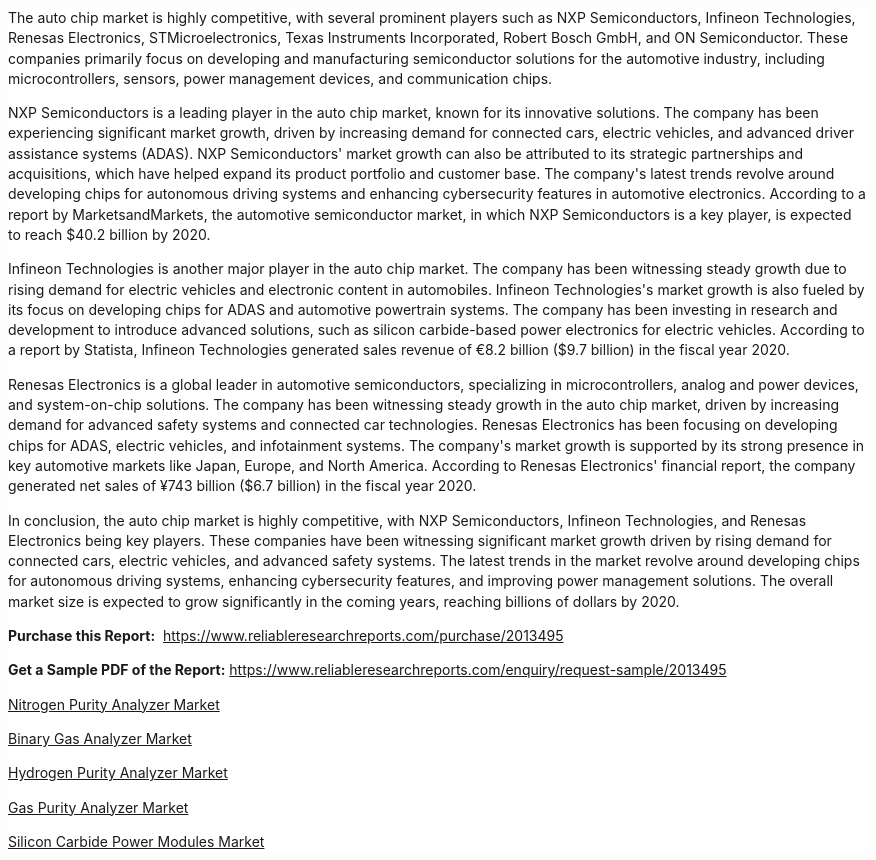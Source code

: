 <p><p>The auto chip market is highly competitive, with several prominent players such as NXP Semiconductors, Infineon Technologies, Renesas Electronics, STMicroelectronics, Texas Instruments Incorporated, Robert Bosch GmbH, and ON Semiconductor. These companies primarily focus on developing and manufacturing semiconductor solutions for the automotive industry, including microcontrollers, sensors, power management devices, and communication chips.</p><p>NXP Semiconductors is a leading player in the auto chip market, known for its innovative solutions. The company has been experiencing significant market growth, driven by increasing demand for connected cars, electric vehicles, and advanced driver assistance systems (ADAS). NXP Semiconductors' market growth can also be attributed to its strategic partnerships and acquisitions, which have helped expand its product portfolio and customer base. The company's latest trends revolve around developing chips for autonomous driving systems and enhancing cybersecurity features in automotive electronics. According to a report by MarketsandMarkets, the automotive semiconductor market, in which NXP Semiconductors is a key player, is expected to reach $40.2 billion by 2020.</p><p>Infineon Technologies is another major player in the auto chip market. The company has been witnessing steady growth due to rising demand for electric vehicles and electronic content in automobiles. Infineon Technologies's market growth is also fueled by its focus on developing chips for ADAS and automotive powertrain systems. The company has been investing in research and development to introduce advanced solutions, such as silicon carbide-based power electronics for electric vehicles. According to a report by Statista, Infineon Technologies generated sales revenue of €8.2 billion ($9.7 billion) in the fiscal year 2020.</p><p>Renesas Electronics is a global leader in automotive semiconductors, specializing in microcontrollers, analog and power devices, and system-on-chip solutions. The company has been witnessing steady growth in the auto chip market, driven by increasing demand for advanced safety systems and connected car technologies. Renesas Electronics has been focusing on developing chips for ADAS, electric vehicles, and infotainment systems. The company's market growth is supported by its strong presence in key automotive markets like Japan, Europe, and North America. According to Renesas Electronics' financial report, the company generated net sales of ¥743 billion ($6.7 billion) in the fiscal year 2020.</p><p>In conclusion, the auto chip market is highly competitive, with NXP Semiconductors, Infineon Technologies, and Renesas Electronics being key players. These companies have been witnessing significant market growth driven by rising demand for connected cars, electric vehicles, and advanced safety systems. The latest trends in the market revolve around developing chips for autonomous driving systems, enhancing cybersecurity features, and improving power management solutions. The overall market size is expected to grow significantly in the coming years, reaching billions of dollars by 2020.</p></p>
<p><strong>Purchase this Report:</strong>&nbsp;&nbsp;<a href="https://www.reliableresearchreports.com/purchase/2013495">https://www.reliableresearchreports.com/purchase/2013495</a></p>
<p></p>
<p><strong>Get a Sample PDF of the Report:</strong>&nbsp;<a href="https://www.reliableresearchreports.com/enquiry/request-sample/2013495">https://www.reliableresearchreports.com/enquiry/request-sample/2013495</a></p>
<p><p><a href="https://github.com/rahu1502/Market-Research-Report-List-2/blob/main/nitrogen-purity-analyzer-market.md">Nitrogen Purity Analyzer Market</a></p><p><a href="https://github.com/gshchiplitsov/Market-Research-Report-List-2/blob/main/binary-gas-analyzer-market.md">Binary Gas Analyzer Market</a></p><p><a href="https://github.com/rahu1501/Market-Research-Report-List-2/blob/main/hydrogen-purity-analyzer-market.md">Hydrogen Purity Analyzer Market</a></p><p><a href="https://github.com/rahu1503/Market-Research-Report-List-2/blob/main/gas-purity-analyzer-market.md">Gas Purity Analyzer Market</a></p><p><a href="https://github.com/rahu1505/Market-Research-Report-List-2/blob/main/silicon-carbide-power-modules-market.md">Silicon Carbide Power Modules Market</a></p></p>